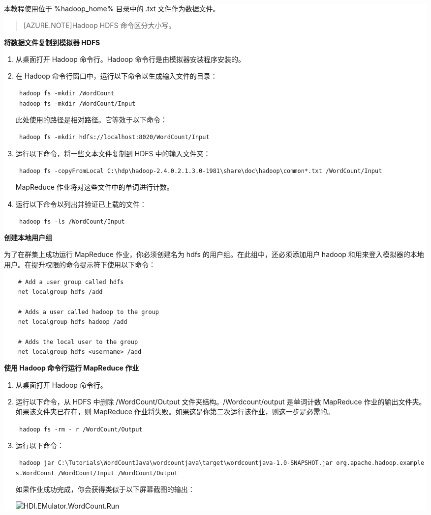 本教程使用位于 %hadoop_home% 目录中的 .txt 文件作为数据文件。

> [AZURE.NOTE]Hadoop HDFS 命令区分大小写。

**将数据文件复制到模拟器 HDFS**

1. 从桌面打开 Hadoop 命令行。Hadoop 命令行是由模拟器安装程序安装的。
2. 在 Hadoop 命令行窗口中，运行以下命令以生成输入文件的目录：

		hadoop fs -mkdir /WordCount
		hadoop fs -mkdir /WordCount/Input

	此处使用的路径是相对路径。它等效于以下命令：

		hadoop fs -mkdir hdfs://localhost:8020/WordCount/Input

3. 运行以下命令，将一些文本文件复制到 HDFS 中的输入文件夹：

		hadoop fs -copyFromLocal C:\hdp\hadoop-2.4.0.2.1.3.0-1981\share\doc\hadoop\common*.txt /WordCount/Input

	MapReduce 作业将对这些文件中的单词进行计数。

4. 运行以下命令以列出并验证已上载的文件：

		hadoop fs -ls /WordCount/Input

**创建本地用户组**

为了在群集上成功运行 MapReduce 作业，你必须创建名为 hdfs 的用户组。在此组中，还必须添加用户 hadoop 和用来登入模拟器的本地用户。在提升权限的命令提示符下使用以下命令：

		# Add a user group called hdfs		
		net localgroup hdfs /add

		# Adds a user called hadoop to the group
		net localgroup hdfs hadoop /add

		# Adds the local user to the group
		net localgroup hdfs <username> /add

**使用 Hadoop 命令行运行 MapReduce 作业**

1. 从桌面打开 Hadoop 命令行。
2. 运行以下命令，从 HDFS 中删除 /WordCount/Output 文件夹结构。/Wordcount/output 是单词计数 MapReduce 作业的输出文件夹。如果该文件夹已存在，则 MapReduce 作业将失败。如果这是你第二次运行该作业，则这一步是必需的。

		hadoop fs -rm - r /WordCount/Output

2. 运行以下命令：

		hadoop jar C:\Tutorials\WordCountJava\wordcountjava\target\wordcountjava-1.0-SNAPSHOT.jar org.apache.hadoop.examples.WordCount /WordCount/Input /WordCount/Output

	如果作业成功完成，你会获得类似于以下屏幕截图的输出：

	![HDI.EMulator.WordCount.Run][image-emulator-wordcount-run]


[azure-purchase-options]: /pricing/overview/
[azure-trial]: /pricing/1rmb-trial/
[hdinsight-use-sqoop]: /documentation/articles/hdinsight-use-sqoop/
[hdinsight-ODBC]: /documentation/articles/hdinsight-connect-excel-hive-ODBC-driver/
[hdinsight-power-query]: /documentation/articles/hdinsight-connect-excel-power-query/
[hdinsight-get-started]: /documentation/articles/hdinsight-hadoop-tutorial-get-started-windows-v1/
[hdinsight-emulator]: /documentation/articles/hdinsight-hadoop-emulator-get-started/
[hdinsight-emulator-wasb]: /documentation/articles/hdinsight-hadoop-emulator-get-started/#blobstorage
[hdinsight-upload-data]: /documentation/articles/hdinsight-upload-data/
[hdinsight-storage]: /documentation/articles/hdinsight-hadoop-use-blob-storage/
[hdinsight-admin-powershell]: /documentation/articles/hdinsight-administer-use-powershell/
[hdinsight-use-hive]: /documentation/articles/hdinsight-use-hive/
[hdinsight-use-pig]: /documentation/articles/hdinsight-use-pig/
[hdinsight-power-query]: /documentation/articles/hdinsight-connect-excel-power-query/
[powershell-PSCredential]: http://social.technet.microsoft.com/wiki/contents/articles/4546.working-with-passwords-secure-strings-and-credentials-in-windows-powershell.aspx
[Powershell-install-configure]: https://docs.microsoft.com/powershell/azureps-cmdlets-docs
[image-emulator-wordcount-compile]: ./media/hdinsight-develop-deploy-java-mapreduce/HDI-Emulator-Compile-Java-MapReduce.png
[image-emulator-wordcount-run]: ./media/hdinsight-develop-deploy-java-mapreduce/HDI-Emulator-Run-Java-MapReduce.png